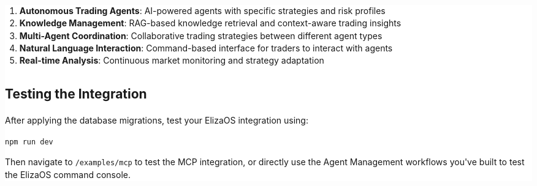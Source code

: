 1. **Autonomous Trading Agents**: AI-powered agents with specific strategies and risk profiles
2. **Knowledge Management**: RAG-based knowledge retrieval and context-aware trading insights
3. **Multi-Agent Coordination**: Collaborative trading strategies between different agent types
4. **Natural Language Interaction**: Command-based interface for traders to interact with agents
5. **Real-time Analysis**: Continuous market monitoring and strategy adaptation

## Testing the Integration

After applying the database migrations, test your ElizaOS integration using:

```
npm run dev
```

Then navigate to `/examples/mcp` to test the MCP integration, or directly use the Agent Management workflows you've built to test the ElizaOS command console.
